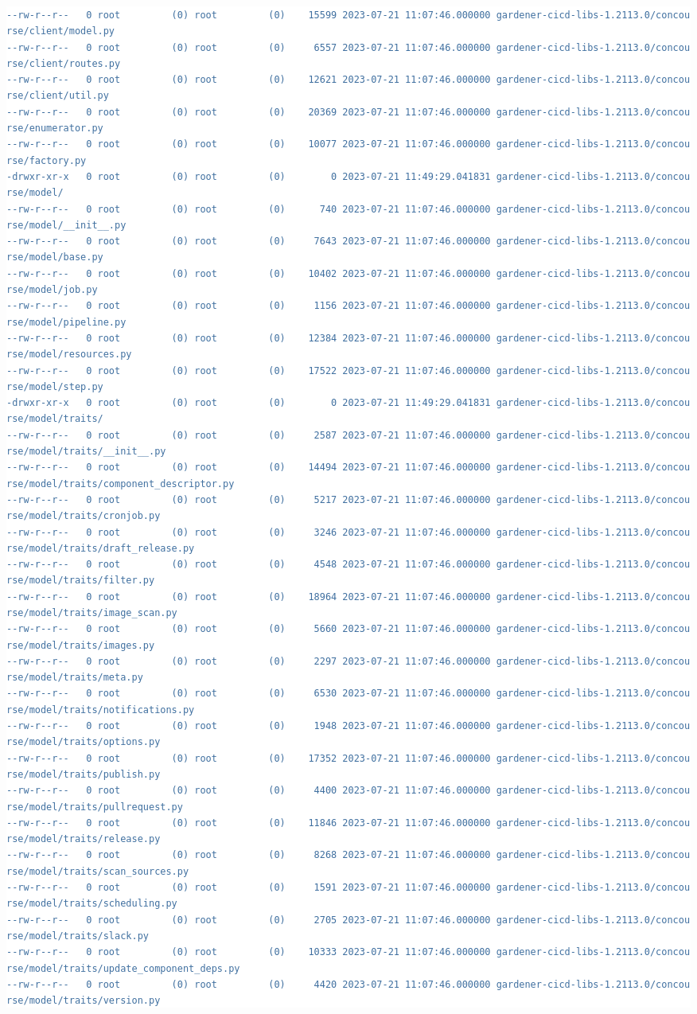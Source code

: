```diff
--rw-r--r--   0 root         (0) root         (0)    15599 2023-07-21 11:07:46.000000 gardener-cicd-libs-1.2113.0/concourse/client/model.py
--rw-r--r--   0 root         (0) root         (0)     6557 2023-07-21 11:07:46.000000 gardener-cicd-libs-1.2113.0/concourse/client/routes.py
--rw-r--r--   0 root         (0) root         (0)    12621 2023-07-21 11:07:46.000000 gardener-cicd-libs-1.2113.0/concourse/client/util.py
--rw-r--r--   0 root         (0) root         (0)    20369 2023-07-21 11:07:46.000000 gardener-cicd-libs-1.2113.0/concourse/enumerator.py
--rw-r--r--   0 root         (0) root         (0)    10077 2023-07-21 11:07:46.000000 gardener-cicd-libs-1.2113.0/concourse/factory.py
-drwxr-xr-x   0 root         (0) root         (0)        0 2023-07-21 11:49:29.041831 gardener-cicd-libs-1.2113.0/concourse/model/
--rw-r--r--   0 root         (0) root         (0)      740 2023-07-21 11:07:46.000000 gardener-cicd-libs-1.2113.0/concourse/model/__init__.py
--rw-r--r--   0 root         (0) root         (0)     7643 2023-07-21 11:07:46.000000 gardener-cicd-libs-1.2113.0/concourse/model/base.py
--rw-r--r--   0 root         (0) root         (0)    10402 2023-07-21 11:07:46.000000 gardener-cicd-libs-1.2113.0/concourse/model/job.py
--rw-r--r--   0 root         (0) root         (0)     1156 2023-07-21 11:07:46.000000 gardener-cicd-libs-1.2113.0/concourse/model/pipeline.py
--rw-r--r--   0 root         (0) root         (0)    12384 2023-07-21 11:07:46.000000 gardener-cicd-libs-1.2113.0/concourse/model/resources.py
--rw-r--r--   0 root         (0) root         (0)    17522 2023-07-21 11:07:46.000000 gardener-cicd-libs-1.2113.0/concourse/model/step.py
-drwxr-xr-x   0 root         (0) root         (0)        0 2023-07-21 11:49:29.041831 gardener-cicd-libs-1.2113.0/concourse/model/traits/
--rw-r--r--   0 root         (0) root         (0)     2587 2023-07-21 11:07:46.000000 gardener-cicd-libs-1.2113.0/concourse/model/traits/__init__.py
--rw-r--r--   0 root         (0) root         (0)    14494 2023-07-21 11:07:46.000000 gardener-cicd-libs-1.2113.0/concourse/model/traits/component_descriptor.py
--rw-r--r--   0 root         (0) root         (0)     5217 2023-07-21 11:07:46.000000 gardener-cicd-libs-1.2113.0/concourse/model/traits/cronjob.py
--rw-r--r--   0 root         (0) root         (0)     3246 2023-07-21 11:07:46.000000 gardener-cicd-libs-1.2113.0/concourse/model/traits/draft_release.py
--rw-r--r--   0 root         (0) root         (0)     4548 2023-07-21 11:07:46.000000 gardener-cicd-libs-1.2113.0/concourse/model/traits/filter.py
--rw-r--r--   0 root         (0) root         (0)    18964 2023-07-21 11:07:46.000000 gardener-cicd-libs-1.2113.0/concourse/model/traits/image_scan.py
--rw-r--r--   0 root         (0) root         (0)     5660 2023-07-21 11:07:46.000000 gardener-cicd-libs-1.2113.0/concourse/model/traits/images.py
--rw-r--r--   0 root         (0) root         (0)     2297 2023-07-21 11:07:46.000000 gardener-cicd-libs-1.2113.0/concourse/model/traits/meta.py
--rw-r--r--   0 root         (0) root         (0)     6530 2023-07-21 11:07:46.000000 gardener-cicd-libs-1.2113.0/concourse/model/traits/notifications.py
--rw-r--r--   0 root         (0) root         (0)     1948 2023-07-21 11:07:46.000000 gardener-cicd-libs-1.2113.0/concourse/model/traits/options.py
--rw-r--r--   0 root         (0) root         (0)    17352 2023-07-21 11:07:46.000000 gardener-cicd-libs-1.2113.0/concourse/model/traits/publish.py
--rw-r--r--   0 root         (0) root         (0)     4400 2023-07-21 11:07:46.000000 gardener-cicd-libs-1.2113.0/concourse/model/traits/pullrequest.py
--rw-r--r--   0 root         (0) root         (0)    11846 2023-07-21 11:07:46.000000 gardener-cicd-libs-1.2113.0/concourse/model/traits/release.py
--rw-r--r--   0 root         (0) root         (0)     8268 2023-07-21 11:07:46.000000 gardener-cicd-libs-1.2113.0/concourse/model/traits/scan_sources.py
--rw-r--r--   0 root         (0) root         (0)     1591 2023-07-21 11:07:46.000000 gardener-cicd-libs-1.2113.0/concourse/model/traits/scheduling.py
--rw-r--r--   0 root         (0) root         (0)     2705 2023-07-21 11:07:46.000000 gardener-cicd-libs-1.2113.0/concourse/model/traits/slack.py
--rw-r--r--   0 root         (0) root         (0)    10333 2023-07-21 11:07:46.000000 gardener-cicd-libs-1.2113.0/concourse/model/traits/update_component_deps.py
--rw-r--r--   0 root         (0) root         (0)     4420 2023-07-21 11:07:46.000000 gardener-cicd-libs-1.2113.0/concourse/model/traits/version.py
```